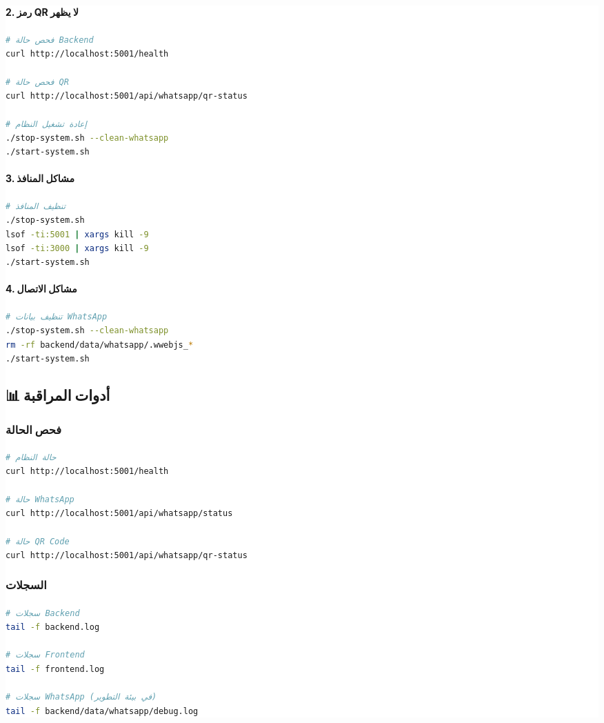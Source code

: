#### 2. رمز QR لا يظهر
```bash
# فحص حالة Backend
curl http://localhost:5001/health

# فحص حالة QR
curl http://localhost:5001/api/whatsapp/qr-status

# إعادة تشغيل النظام
./stop-system.sh --clean-whatsapp
./start-system.sh
```

#### 3. مشاكل المنافذ
```bash
# تنظيف المنافذ
./stop-system.sh
lsof -ti:5001 | xargs kill -9
lsof -ti:3000 | xargs kill -9
./start-system.sh
```

#### 4. مشاكل الاتصال
```bash
# تنظيف بيانات WhatsApp
./stop-system.sh --clean-whatsapp
rm -rf backend/data/whatsapp/.wwebjs_*
./start-system.sh
```

## 📊 أدوات المراقبة

### فحص الحالة
```bash
# حالة النظام
curl http://localhost:5001/health

# حالة WhatsApp
curl http://localhost:5001/api/whatsapp/status

# حالة QR Code
curl http://localhost:5001/api/whatsapp/qr-status
```

### السجلات
```bash
# سجلات Backend
tail -f backend.log

# سجلات Frontend
tail -f frontend.log

# سجلات WhatsApp (في بيئة التطوير)
tail -f backend/data/whatsapp/debug.log
```
